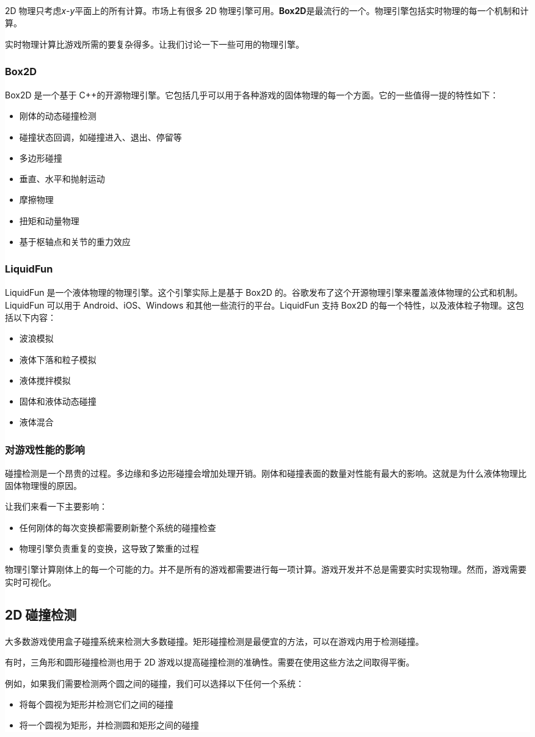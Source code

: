 2D 物理只考虑*x-y*平面上的所有计算。市场上有很多 2D 物理引擎可用。**Box2D**是最流行的一个。物理引擎包括实时物理的每一个机制和计算。

实时物理计算比游戏所需的要复杂得多。让我们讨论一下一些可用的物理引擎。

### Box2D

Box2D 是一个基于 C++的开源物理引擎。它包括几乎可以用于各种游戏的固体物理的每一个方面。它的一些值得一提的特性如下：

+   刚体的动态碰撞检测

+   碰撞状态回调，如碰撞进入、退出、停留等

+   多边形碰撞

+   垂直、水平和抛射运动

+   摩擦物理

+   扭矩和动量物理

+   基于枢轴点和关节的重力效应

### LiquidFun

LiquidFun 是一个液体物理的物理引擎。这个引擎实际上是基于 Box2D 的。谷歌发布了这个开源物理引擎来覆盖液体物理的公式和机制。LiquidFun 可以用于 Android、iOS、Windows 和其他一些流行的平台。LiquidFun 支持 Box2D 的每一个特性，以及液体粒子物理。这包括以下内容：

+   波浪模拟

+   液体下落和粒子模拟

+   液体搅拌模拟

+   固体和液体动态碰撞

+   液体混合

### 对游戏性能的影响

碰撞检测是一个昂贵的过程。多边缘和多边形碰撞会增加处理开销。刚体和碰撞表面的数量对性能有最大的影响。这就是为什么液体物理比固体物理慢的原因。

让我们来看一下主要影响：

+   任何刚体的每次变换都需要刷新整个系统的碰撞检查

+   物理引擎负责重复的变换，这导致了繁重的过程

物理引擎计算刚体上的每一个可能的力。并不是所有的游戏都需要进行每一项计算。游戏开发并不总是需要实时实现物理。然而，游戏需要实时可视化。

## 2D 碰撞检测

大多数游戏使用盒子碰撞系统来检测大多数碰撞。矩形碰撞检测是最便宜的方法，可以在游戏内用于检测碰撞。

有时，三角形和圆形碰撞检测也用于 2D 游戏以提高碰撞检测的准确性。需要在使用这些方法之间取得平衡。

例如，如果我们需要检测两个圆之间的碰撞，我们可以选择以下任何一个系统：

+   将每个圆视为矩形并检测它们之间的碰撞

+   将一个圆视为矩形，并检测圆和矩形之间的碰撞
